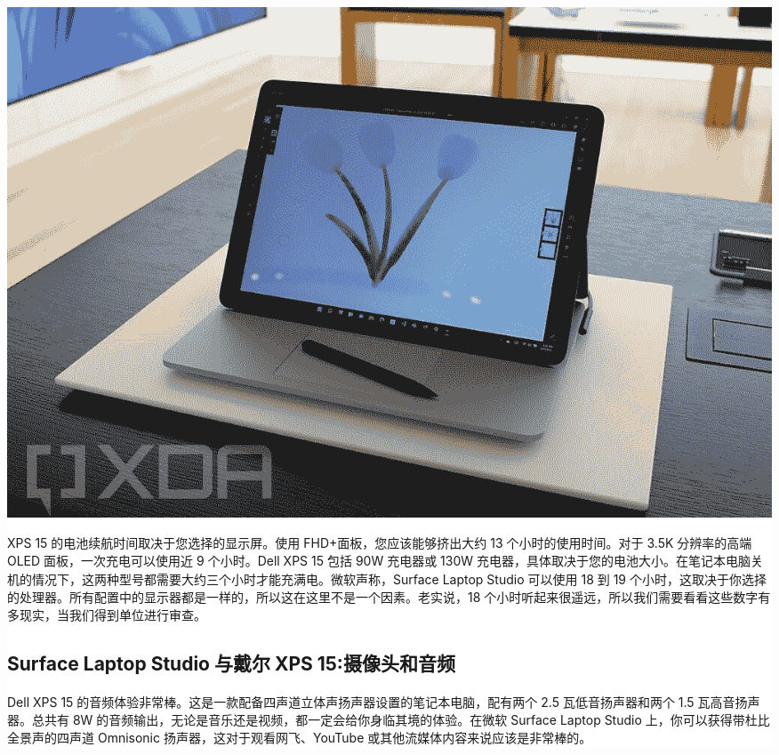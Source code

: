 ![Front view of Surface Laptop Studio with display pulled forward](img/ce7b75e307604e9e3fe75f7ea2111aa8.png)

XPS 15 的电池续航时间取决于您选择的显示屏。使用 FHD+面板，您应该能够挤出大约 13 个小时的使用时间。对于 3.5K 分辨率的高端 OLED 面板，一次充电可以使用近 9 个小时。Dell XPS 15 包括 90W 充电器或 130W 充电器，具体取决于您的电池大小。在笔记本电脑关机的情况下，这两种型号都需要大约三个小时才能充满电。微软声称，Surface Laptop Studio 可以使用 18 到 19 个小时，这取决于你选择的处理器。所有配置中的显示器都是一样的，所以这在这里不是一个因素。老实说，18 个小时听起来很遥远，所以我们需要看看这些数字有多现实，当我们得到单位进行审查。

## Surface Laptop Studio 与戴尔 XPS 15:摄像头和音频

Dell XPS 15 的音频体验非常棒。这是一款配备四声道立体声扬声器设置的笔记本电脑，配有两个 2.5 瓦低音扬声器和两个 1.5 瓦高音扬声器。总共有 8W 的音频输出，无论是音乐还是视频，都一定会给你身临其境的体验。在微软 Surface Laptop Studio 上，你可以获得带杜比全景声的四声道 Omnisonic 扬声器，这对于观看网飞、YouTube 或其他流媒体内容来说应该是非常棒的。
